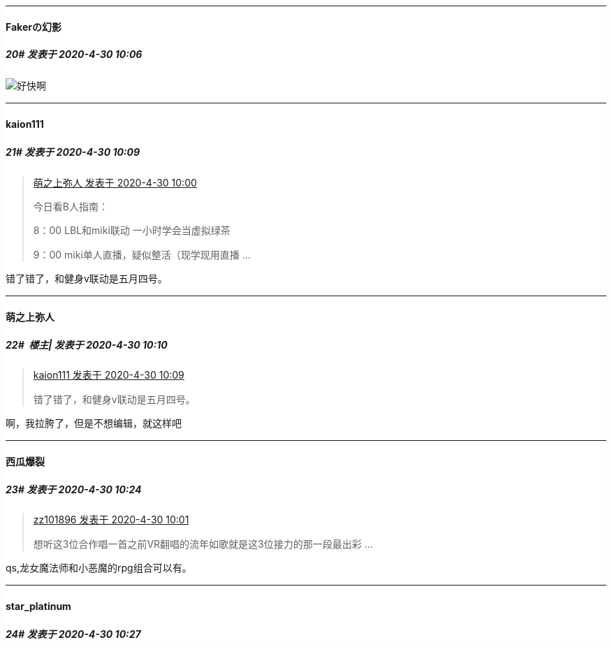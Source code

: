 
-----

####  Fakerの幻影  
##### 20#       发表于 2020-4-30 10:06


<img src="https://static.saraba1st.com/image/smiley/face2017/067.png" referrerpolicy="no-referrer">好快啊


-----

####  kaion111  
##### 21#       发表于 2020-4-30 10:09


<blockquote><a href="httphttps://bbs.saraba1st.com/2b/forum.php?mod=redirect&amp;goto=findpost&amp;pid=47256052&amp;ptid=1931507" target="_blank">萌之上弥人 发表于 2020-4-30 10:00</a>

今日看B人指南：

8：00 LBL和miki联动 一小时学会当虚拟绿茶

9：00 miki单人直播，疑似整活（现学现用直播 ...</blockquote>
错了错了，和健身v联动是五月四号。


-----

####  萌之上弥人  
##### 22#         楼主| 发表于 2020-4-30 10:10


<blockquote><a href="httphttps://bbs.saraba1st.com/2b/forum.php?mod=redirect&amp;goto=findpost&amp;pid=47256142&amp;ptid=1931507" target="_blank">kaion111 发表于 2020-4-30 10:09</a>

错了错了，和健身v联动是五月四号。</blockquote>
啊，我拉胯了，但是不想编辑，就这样吧


-----

####  西瓜爆裂  
##### 23#       发表于 2020-4-30 10:24


<blockquote><a href="httphttps://bbs.saraba1st.com/2b/forum.php?mod=redirect&amp;goto=findpost&amp;pid=47256060&amp;ptid=1931507" target="_blank">zz101896 发表于 2020-4-30 10:01</a>

想听这3位合作唱一首之前VR翻唱的流年如歌就是这3位接力的那一段最出彩 ...</blockquote>
qs,龙女魔法师和小恶魔的rpg组合可以有。


-----

####  star_platinum  
##### 24#       发表于 2020-4-30 10:27

